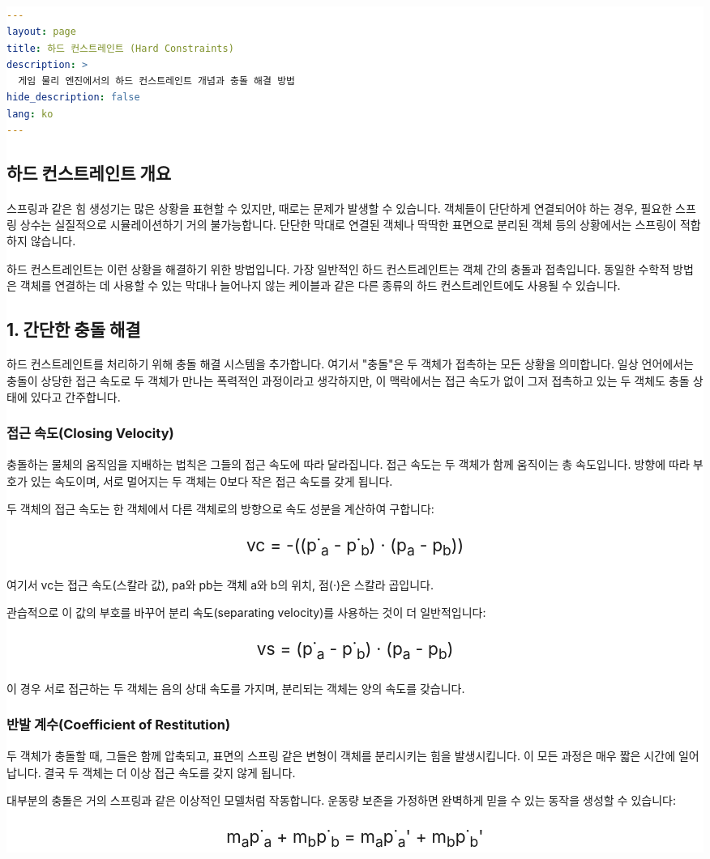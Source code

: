 ```yaml
---
layout: page
title: 하드 컨스트레인트 (Hard Constraints)
description: >
  게임 물리 엔진에서의 하드 컨스트레인트 개념과 충돌 해결 방법
hide_description: false
lang: ko
---
```


## 하드 컨스트레인트 개요

스프링과 같은 힘 생성기는 많은 상황을 표현할 수 있지만, 때로는 문제가 발생할 수 있습니다. 객체들이 단단하게 연결되어야 하는 경우, 필요한 스프링 상수는 실질적으로 시뮬레이션하기 거의 불가능합니다. 단단한 막대로 연결된 객체나 딱딱한 표면으로 분리된 객체 등의 상황에서는 스프링이 적합하지 않습니다.

하드 컨스트레인트는 이런 상황을 해결하기 위한 방법입니다. 가장 일반적인 하드 컨스트레인트는 객체 간의 충돌과 접촉입니다. 동일한 수학적 방법은 객체를 연결하는 데 사용할 수 있는 막대나 늘어나지 않는 케이블과 같은 다른 종류의 하드 컨스트레인트에도 사용될 수 있습니다.

## 1. 간단한 충돌 해결

하드 컨스트레인트를 처리하기 위해 충돌 해결 시스템을 추가합니다. 여기서 "충돌"은 두 객체가 접촉하는 모든 상황을 의미합니다. 일상 언어에서는 충돌이 상당한 접근 속도로 두 객체가 만나는 폭력적인 과정이라고 생각하지만, 이 맥락에서는 접근 속도가 없이 그저 접촉하고 있는 두 객체도 충돌 상태에 있다고 간주합니다.

### 접근 속도(Closing Velocity)

충돌하는 물체의 움직임을 지배하는 법칙은 그들의 접근 속도에 따라 달라집니다. 접근 속도는 두 객체가 함께 움직이는 총 속도입니다. 방향에 따라 부호가 있는 속도이며, 서로 멀어지는 두 객체는 0보다 작은 접근 속도를 갖게 됩니다.

두 객체의 접근 속도는 한 객체에서 다른 객체로의 방향으로 속도 성분을 계산하여 구합니다:

<div style="font-size: 1.5em; text-align: center; margin: 20px 0;">
vc = -((p˙<sub>a</sub> - p˙<sub>b</sub>) · (p<sub>a</sub> - p<sub>b</sub>))
</div>

여기서 vc는 접근 속도(스칼라 값), pa와 pb는 객체 a와 b의 위치, 점(·)은 스칼라 곱입니다.

관습적으로 이 값의 부호를 바꾸어 분리 속도(separating velocity)를 사용하는 것이 더 일반적입니다:

<div style="font-size: 1.5em; text-align: center; margin: 20px 0;">
vs = (p˙<sub>a</sub> - p˙<sub>b</sub>) · (p<sub>a</sub> - p<sub>b</sub>)
</div>

이 경우 서로 접근하는 두 객체는 음의 상대 속도를 가지며, 분리되는 객체는 양의 속도를 갖습니다.

### 반발 계수(Coefficient of Restitution)

두 객체가 충돌할 때, 그들은 함께 압축되고, 표면의 스프링 같은 변형이 객체를 분리시키는 힘을 발생시킵니다. 이 모든 과정은 매우 짧은 시간에 일어납니다. 결국 두 객체는 더 이상 접근 속도를 갖지 않게 됩니다.

대부분의 충돌은 거의 스프링과 같은 이상적인 모델처럼 작동합니다. 운동량 보존을 가정하면 완벽하게 믿을 수 있는 동작을 생성할 수 있습니다:

<div style="font-size: 1.5em; text-align: center; margin: 20px 0;">
m<sub>a</sub>p˙<sub>a</sub> + m<sub>b</sub>p˙<sub>b</sub> = m<sub>a</sub>p˙<sub>a</sub>' + m<sub>b</sub>p˙<sub>b</sub>'
</div>
